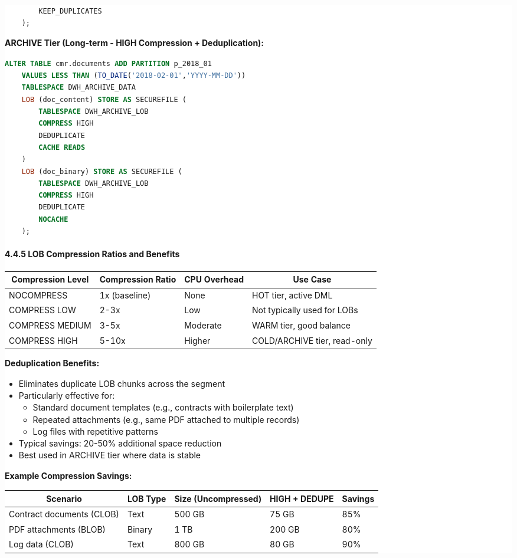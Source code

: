 ```sql
        KEEP_DUPLICATES
    );
```

**ARCHIVE Tier (Long-term - HIGH Compression + Deduplication):**
```sql
ALTER TABLE cmr.documents ADD PARTITION p_2018_01
    VALUES LESS THAN (TO_DATE('2018-02-01','YYYY-MM-DD'))
    TABLESPACE DWH_ARCHIVE_DATA
    LOB (doc_content) STORE AS SECUREFILE (
        TABLESPACE DWH_ARCHIVE_LOB
        COMPRESS HIGH
        DEDUPLICATE
        CACHE READS
    )
    LOB (doc_binary) STORE AS SECUREFILE (
        TABLESPACE DWH_ARCHIVE_LOB
        COMPRESS HIGH
        DEDUPLICATE
        NOCACHE
    );
```

#### 4.4.5 LOB Compression Ratios and Benefits

| Compression Level | Compression Ratio | CPU Overhead | Use Case |
|-------------------|-------------------|--------------|----------|
| NOCOMPRESS | 1x (baseline) | None | HOT tier, active DML |
| COMPRESS LOW | 2-3x | Low | Not typically used for LOBs |
| COMPRESS MEDIUM | 3-5x | Moderate | WARM tier, good balance |
| COMPRESS HIGH | 5-10x | Higher | COLD/ARCHIVE tier, read-only |

**Deduplication Benefits:**
- Eliminates duplicate LOB chunks across the segment
- Particularly effective for:
  - Standard document templates (e.g., contracts with boilerplate text)
  - Repeated attachments (e.g., same PDF attached to multiple records)
  - Log files with repetitive patterns
- Typical savings: 20-50% additional space reduction
- Best used in ARCHIVE tier where data is stable

**Example Compression Savings:**

| Scenario | LOB Type | Size (Uncompressed) | HIGH + DEDUPE | Savings |
|----------|----------|---------------------|---------------|---------|
| Contract documents (CLOB) | Text | 500 GB | 75 GB | 85% |
| PDF attachments (BLOB) | Binary | 1 TB | 200 GB | 80% |
| Log data (CLOB) | Text | 800 GB | 80 GB | 90% |
